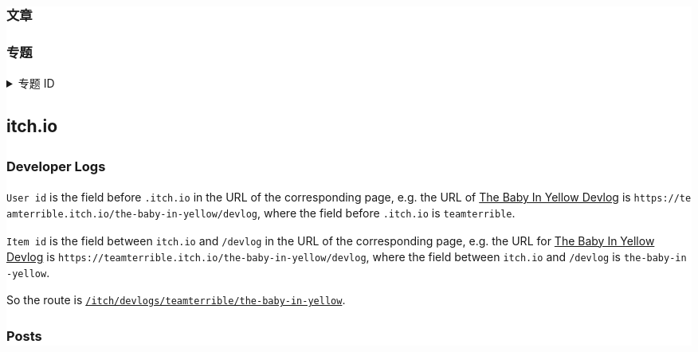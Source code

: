 ### 文章 <Site url="indienova.com" size="sm" />

<Route namespace="indienova" :data='{"path":"/:type","categories":["game"],"example":"/indienova/article","parameters":{"type":"类型: `article` 文章，`development` 开发"},"features":{"requireConfig":false,"requirePuppeteer":false,"antiCrawler":false,"supportBT":false,"supportPodcast":false,"supportScihub":false},"name":"文章","maintainers":["GensouSakuya","kt286"],"location":"article.ts"}' :test='{"code":0}' />

### 专题 <Site url="indienova.com" size="sm" />

<Route namespace="indienova" :data='{"path":"/column/:columnId","categories":["game"],"example":"/indienova/column/52","parameters":{"columnId":"专题 ID，可在 URL中找到"},"features":{"requireConfig":false,"requirePuppeteer":false,"antiCrawler":false,"supportBT":false,"supportPodcast":false,"supportScihub":false},"radar":[{"source":["indienova.com/column/:columnId"]}],"name":"专题","maintainers":["TonyRL"],"description":"<details><summary>专题 ID</summary></details>","location":"column.ts"}' :test='{"code":0}' />

<details><summary>专题 ID</summary></details>

## itch.io <Site url="itch.io"/>

### Developer Logs <Site url="itch.io" size="sm" />

<Route namespace="itch" :data='{"path":"/devlog/:user/:id","categories":["game"],"example":"/itch/devlog/teamterrible/the-baby-in-yellow","parameters":{"user":"User id, can be found in URL","id":"Item id, can be found in URL"},"features":{"requireConfig":false,"requirePuppeteer":false,"antiCrawler":false,"supportBT":false,"supportPodcast":false,"supportScihub":false},"name":"Developer Logs","maintainers":["nczitzk"],"description":"`User id` is the field before `.itch.io` in the URL of the corresponding page, e.g. the URL of [The Baby In Yellow Devlog](https://teamterrible.itch.io/the-baby-in-yellow/devlog) is `https://teamterrible.itch.io/the-baby-in-yellow/devlog`, where the field before `.itch.io` is `teamterrible`.\n\n  `Item id` is the field between `itch.io` and `/devlog` in the URL of the corresponding page, e.g. the URL for [The Baby In Yellow Devlog](https://teamterrible.itch.io/the-baby-in-yellow/devlog) is `https://teamterrible.itch.io/the-baby-in-yellow/devlog`, where the field between `itch.io` and `/devlog` is `the-baby-in-yellow`.\n\n  So the route is [`/itch/devlogs/teamterrible/the-baby-in-yellow`](https://rsshub.app/itch/devlogs/teamterrible/the-baby-in-yellow).","location":"devlog.ts"}' :test='{"code":0}' />

`User id` is the field before `.itch.io` in the URL of the corresponding page, e.g. the URL of [The Baby In Yellow Devlog](https://teamterrible.itch.io/the-baby-in-yellow/devlog) is `https://teamterrible.itch.io/the-baby-in-yellow/devlog`, where the field before `.itch.io` is `teamterrible`.

  `Item id` is the field between `itch.io` and `/devlog` in the URL of the corresponding page, e.g. the URL for [The Baby In Yellow Devlog](https://teamterrible.itch.io/the-baby-in-yellow/devlog) is `https://teamterrible.itch.io/the-baby-in-yellow/devlog`, where the field between `itch.io` and `/devlog` is `the-baby-in-yellow`.

  So the route is [`/itch/devlogs/teamterrible/the-baby-in-yellow`](https://rsshub.app/itch/devlogs/teamterrible/the-baby-in-yellow).

### Posts <Site url="itch.io" size="sm" />
